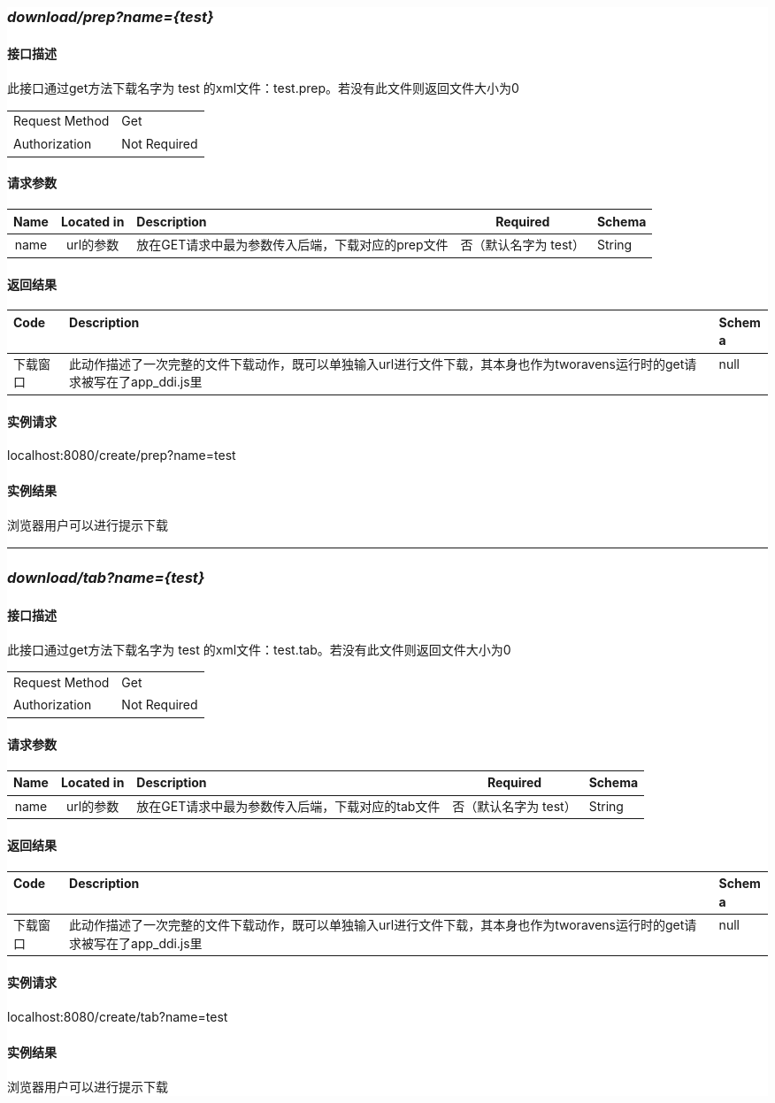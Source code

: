 ### *download/prep?name={test}*

#### 接口描述

此接口通过get方法下载名字为 test 的xml文件：test.prep。若没有此文件则返回文件大小为0

|                |              |
| -------------- | ------------ |
| Request Method | Get          |
| Authorization  | Not Required |

#### 请求参数

| Name | Located in | Description                  |   Required    | Schema |
| :--: | :--------: | :--------------------------- | :-----------: | :----- |
| name |   url的参数   | 放在GET请求中最为参数传入后端，下载对应的prep文件 | 否（默认名字为 test） | String |

#### 返回结果

| Code | Description                              | Schema |
| :--- | :--------------------------------------- | :----- |
| 下载窗口 | 此动作描述了一次完整的文件下载动作，既可以单独输入url进行文件下载，其本身也作为tworavens运行时的get请求被写在了app_ddi.js里 | null   |

#### 实例请求

localhost:8080/create/prep?name=test

#### 实例结果

浏览器用户可以进行提示下载

------

### *download/tab?name={test}*

#### 接口描述

此接口通过get方法下载名字为 test 的xml文件：test.tab。若没有此文件则返回文件大小为0

|                |              |
| -------------- | ------------ |
| Request Method | Get          |
| Authorization  | Not Required |

#### 请求参数

| Name | Located in | Description                 |   Required    | Schema |
| :--: | :--------: | :-------------------------- | :-----------: | :----- |
| name |   url的参数   | 放在GET请求中最为参数传入后端，下载对应的tab文件 | 否（默认名字为 test） | String |

#### 返回结果

| Code | Description                              | Schema |
| :--- | :--------------------------------------- | :----- |
| 下载窗口 | 此动作描述了一次完整的文件下载动作，既可以单独输入url进行文件下载，其本身也作为tworavens运行时的get请求被写在了app_ddi.js里 | null   |

#### 实例请求

localhost:8080/create/tab?name=test

#### 实例结果

浏览器用户可以进行提示下载